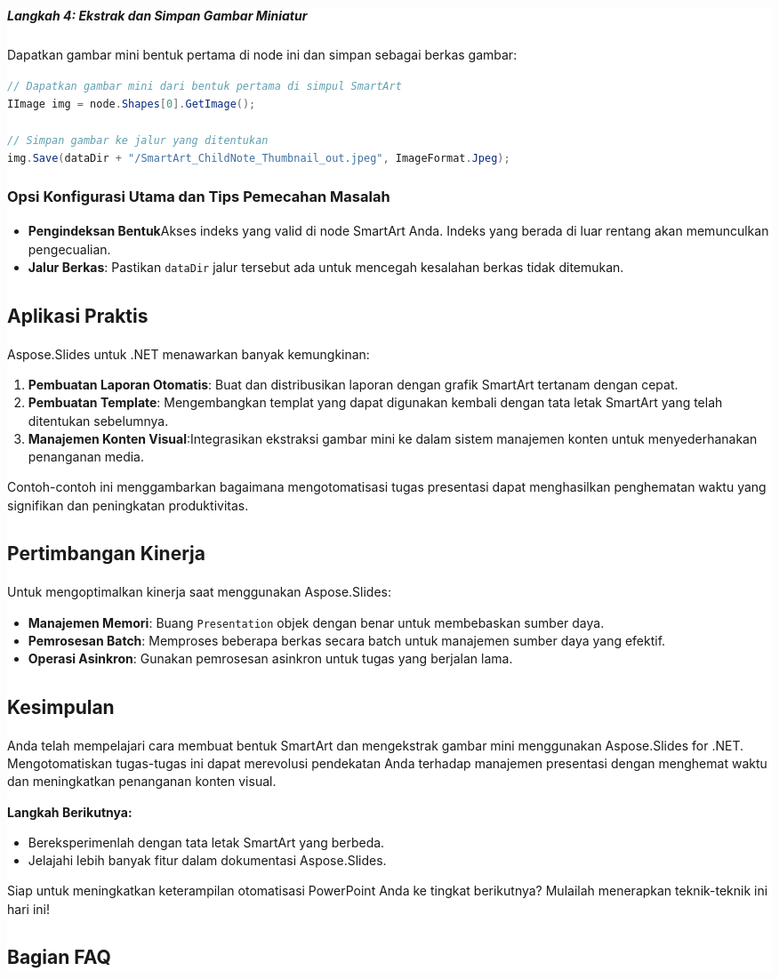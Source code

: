 ##### Langkah 4: Ekstrak dan Simpan Gambar Miniatur
Dapatkan gambar mini bentuk pertama di node ini dan simpan sebagai berkas gambar:

```csharp
// Dapatkan gambar mini dari bentuk pertama di simpul SmartArt
IImage img = node.Shapes[0].GetImage();

// Simpan gambar ke jalur yang ditentukan
img.Save(dataDir + "/SmartArt_ChildNote_Thumbnail_out.jpeg", ImageFormat.Jpeg);
```

### Opsi Konfigurasi Utama dan Tips Pemecahan Masalah

- **Pengindeksan Bentuk**Akses indeks yang valid di node SmartArt Anda. Indeks yang berada di luar rentang akan memunculkan pengecualian.
- **Jalur Berkas**: Pastikan `dataDir` jalur tersebut ada untuk mencegah kesalahan berkas tidak ditemukan.

## Aplikasi Praktis

Aspose.Slides untuk .NET menawarkan banyak kemungkinan:
1. **Pembuatan Laporan Otomatis**: Buat dan distribusikan laporan dengan grafik SmartArt tertanam dengan cepat.
2. **Pembuatan Template**: Mengembangkan templat yang dapat digunakan kembali dengan tata letak SmartArt yang telah ditentukan sebelumnya.
3. **Manajemen Konten Visual**:Integrasikan ekstraksi gambar mini ke dalam sistem manajemen konten untuk menyederhanakan penanganan media.

Contoh-contoh ini menggambarkan bagaimana mengotomatisasi tugas presentasi dapat menghasilkan penghematan waktu yang signifikan dan peningkatan produktivitas.

## Pertimbangan Kinerja

Untuk mengoptimalkan kinerja saat menggunakan Aspose.Slides:
- **Manajemen Memori**: Buang `Presentation` objek dengan benar untuk membebaskan sumber daya.
- **Pemrosesan Batch**: Memproses beberapa berkas secara batch untuk manajemen sumber daya yang efektif.
- **Operasi Asinkron**: Gunakan pemrosesan asinkron untuk tugas yang berjalan lama.

## Kesimpulan

Anda telah mempelajari cara membuat bentuk SmartArt dan mengekstrak gambar mini menggunakan Aspose.Slides for .NET. Mengotomatiskan tugas-tugas ini dapat merevolusi pendekatan Anda terhadap manajemen presentasi dengan menghemat waktu dan meningkatkan penanganan konten visual.

**Langkah Berikutnya:**
- Bereksperimenlah dengan tata letak SmartArt yang berbeda.
- Jelajahi lebih banyak fitur dalam dokumentasi Aspose.Slides.

Siap untuk meningkatkan keterampilan otomatisasi PowerPoint Anda ke tingkat berikutnya? Mulailah menerapkan teknik-teknik ini hari ini!

## Bagian FAQ
